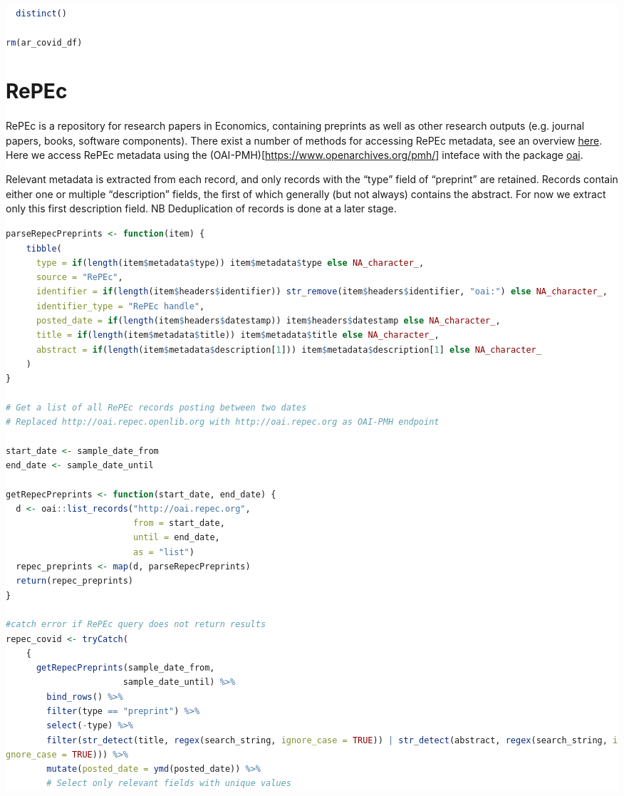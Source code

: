``` r
  distinct()

rm(ar_covid_df)
```

# RePEc

RePEc is a repository for research papers in Economics, containing
preprints as well as other research outputs (e.g. journal papers, books,
software components). There exist a number of methods for accessing
RePEc metadata, see an overview
[here](https://ideas.repec.org/getdata.html). Here we access RePEc
metadata using the (OAI-PMH)\[<https://www.openarchives.org/pmh/>\]
inteface with the package [oai](https://github.com/ropensci/oai).

Relevant metadata is extracted from each record, and only records with
the “type” field of “preprint” are retained. Records contain either one
or multiple “description” fields, the first of which generally (but not
always) contains the abstract. For now we extract only this first
description field. NB Deduplication of records is done at a later stage.

``` r
parseRepecPreprints <- function(item) {
    tibble(
      type = if(length(item$metadata$type)) item$metadata$type else NA_character_,
      source = "RePEc",
      identifier = if(length(item$headers$identifier)) str_remove(item$headers$identifier, "oai:") else NA_character_,
      identifier_type = "RePEc handle",
      posted_date = if(length(item$headers$datestamp)) item$headers$datestamp else NA_character_,
      title = if(length(item$metadata$title)) item$metadata$title else NA_character_,
      abstract = if(length(item$metadata$description[1])) item$metadata$description[1] else NA_character_
    )
}

# Get a list of all RePEc records posting between two dates
# Replaced http://oai.repec.openlib.org with http://oai.repec.org as OAI-PMH endpoint

start_date <- sample_date_from
end_date <- sample_date_until

getRepecPreprints <- function(start_date, end_date) {
  d <- oai::list_records("http://oai.repec.org", 
                         from = start_date, 
                         until = end_date, 
                         as = "list")
  repec_preprints <- map(d, parseRepecPreprints)
  return(repec_preprints)
}

#catch error if RePEc query does not return results
repec_covid <- tryCatch(
    {
      getRepecPreprints(sample_date_from,
                       sample_date_until) %>%
        bind_rows() %>% 
        filter(type == "preprint") %>%
        select(-type) %>%
        filter(str_detect(title, regex(search_string, ignore_case = TRUE)) | str_detect(abstract, regex(search_string, ignore_case = TRUE))) %>%
        mutate(posted_date = ymd(posted_date)) %>%
        # Select only relevant fields with unique values
```